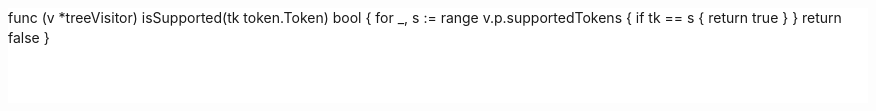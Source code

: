 func (v *treeVisitor) isSupported(tk token.Token) bool {
	for _, s := range v.p.supportedTokens {
		if tk == s {
			return true
		}
	}
	return false
}
```


